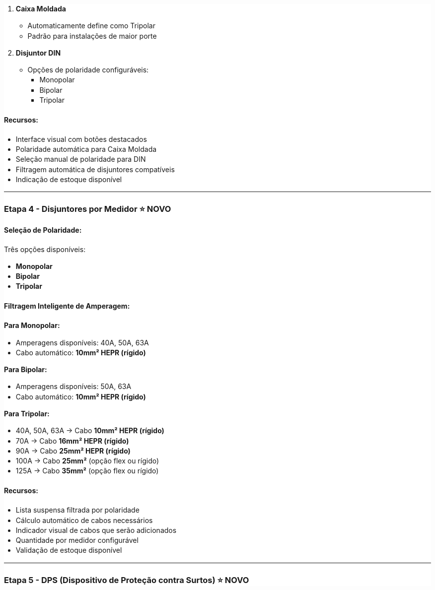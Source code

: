 1. **Caixa Moldada**
   - Automaticamente define como Tripolar
   - Padrão para instalações de maior porte

2. **Disjuntor DIN**
   - Opções de polaridade configuráveis:
     - Monopolar
     - Bipolar
     - Tripolar

#### **Recursos:**
- Interface visual com botões destacados
- Polaridade automática para Caixa Moldada
- Seleção manual de polaridade para DIN
- Filtragem automática de disjuntores compatíveis
- Indicação de estoque disponível

---

### **Etapa 4 - Disjuntores por Medidor** ⭐ NOVO

#### **Seleção de Polaridade:**
Três opções disponíveis:
- **Monopolar**
- **Bipolar**
- **Tripolar**

#### **Filtragem Inteligente de Amperagem:**

**Para Monopolar:**
- Amperagens disponíveis: 40A, 50A, 63A
- Cabo automático: **10mm² HEPR (rígido)**

**Para Bipolar:**
- Amperagens disponíveis: 50A, 63A
- Cabo automático: **10mm² HEPR (rígido)**

**Para Tripolar:**
- 40A, 50A, 63A → Cabo **10mm² HEPR (rígido)**
- 70A → Cabo **16mm² HEPR (rígido)**
- 90A → Cabo **25mm² HEPR (rígido)**
- 100A → Cabo **25mm²** (opção flex ou rígido)
- 125A → Cabo **35mm²** (opção flex ou rígido)

#### **Recursos:**
- Lista suspensa filtrada por polaridade
- Cálculo automático de cabos necessários
- Indicador visual de cabos que serão adicionados
- Quantidade por medidor configurável
- Validação de estoque disponível

---

### **Etapa 5 - DPS (Dispositivo de Proteção contra Surtos)** ⭐ NOVO
